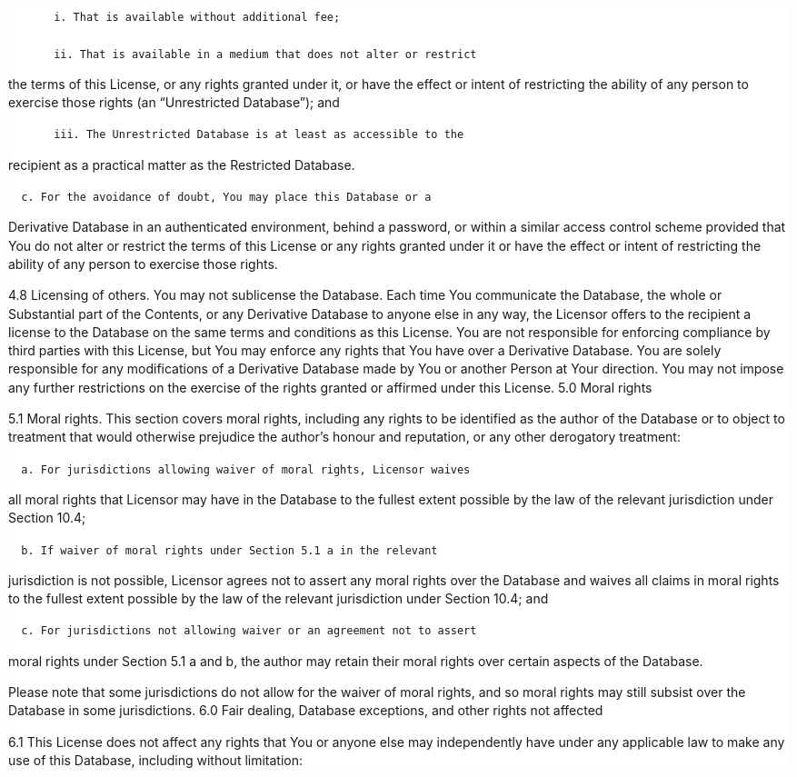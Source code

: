            i. That is available without additional fee;

           ii. That is available in a medium that does not alter or restrict
the terms of this License, or any rights granted under it, or have
the effect or intent of restricting the ability of any person to
exercise those rights (an “Unrestricted Database”); and

           iii. The Unrestricted Database is at least as accessible to the
recipient as a practical matter as the Restricted Database.

      c. For the avoidance of doubt, You may place this Database or a
Derivative Database in an authenticated environment, behind a
password, or within a similar access control scheme provided that You
do not alter or restrict the terms of this License or any rights
granted under it or have the effect or intent of restricting the
ability of any person to exercise those rights.

4.8 Licensing of others. You may not sublicense the Database. Each time
You communicate the Database, the whole or Substantial part of the
Contents, or any Derivative Database to anyone else in any way, the
Licensor offers to the recipient a license to the Database on the same
terms and conditions as this License. You are not responsible for
enforcing compliance by third parties with this License, but You may
enforce any rights that You have over a Derivative Database. You are
solely responsible for any modifications of a Derivative Database made
by You or another Person at Your direction. You may not impose any
further restrictions on the exercise of the rights granted or affirmed
under this License.
5.0 Moral rights

5.1 Moral rights. This section covers moral rights, including any rights
to be identified as the author of the Database or to object to treatment
that would otherwise prejudice the author’s honour and reputation, or
any other derogatory treatment:

      a. For jurisdictions allowing waiver of moral rights, Licensor waives
all moral rights that Licensor may have in the Database to the fullest
extent possible by the law of the relevant jurisdiction under Section
      10.4;

      b. If waiver of moral rights under Section 5.1 a in the relevant
jurisdiction is not possible, Licensor agrees not to assert any moral
rights over the Database and waives all claims in moral rights to the
fullest extent possible by the law of the relevant jurisdiction under
Section 10.4; and

      c. For jurisdictions not allowing waiver or an agreement not to assert
moral rights under Section 5.1 a and b, the author may retain their
moral rights over certain aspects of the Database.

Please note that some jurisdictions do not allow for the waiver of moral
rights, and so moral rights may still subsist over the Database in some
jurisdictions.
6.0 Fair dealing, Database exceptions, and other rights not affected

6.1 This License does not affect any rights that You or anyone else may
independently have under any applicable law to make any use of this
Database, including without limitation:
